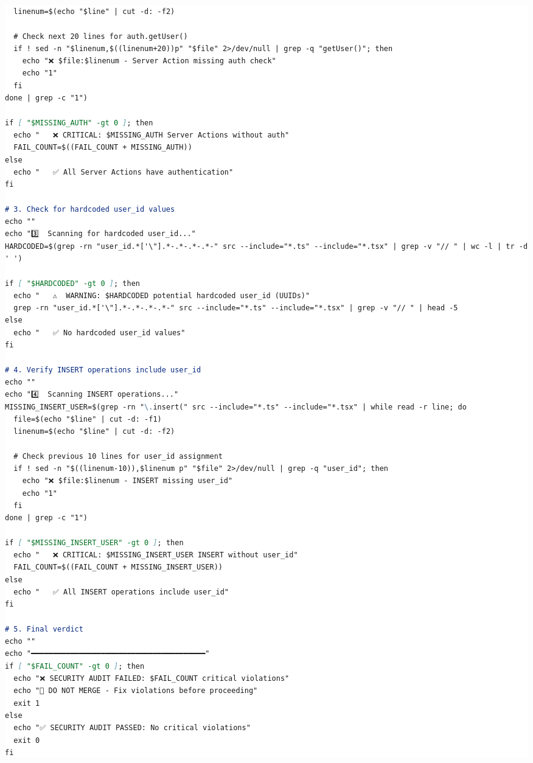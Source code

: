 ````markdown
  linenum=$(echo "$line" | cut -d: -f2)

  # Check next 20 lines for auth.getUser()
  if ! sed -n "$linenum,$((linenum+20))p" "$file" 2>/dev/null | grep -q "getUser()"; then
    echo "❌ $file:$linenum - Server Action missing auth check"
    echo "1"
  fi
done | grep -c "1")

if [ "$MISSING_AUTH" -gt 0 ]; then
  echo "   ❌ CRITICAL: $MISSING_AUTH Server Actions without auth"
  FAIL_COUNT=$((FAIL_COUNT + MISSING_AUTH))
else
  echo "   ✅ All Server Actions have authentication"
fi

# 3. Check for hardcoded user_id values
echo ""
echo "3️⃣  Scanning for hardcoded user_id..."
HARDCODED=$(grep -rn "user_id.*['\"].*-.*-.*-.*-" src --include="*.ts" --include="*.tsx" | grep -v "// " | wc -l | tr -d ' ')

if [ "$HARDCODED" -gt 0 ]; then
  echo "   ⚠️  WARNING: $HARDCODED potential hardcoded user_id (UUIDs)"
  grep -rn "user_id.*['\"].*-.*-.*-.*-" src --include="*.ts" --include="*.tsx" | grep -v "// " | head -5
else
  echo "   ✅ No hardcoded user_id values"
fi

# 4. Verify INSERT operations include user_id
echo ""
echo "4️⃣  Scanning INSERT operations..."
MISSING_INSERT_USER=$(grep -rn "\.insert(" src --include="*.ts" --include="*.tsx" | while read -r line; do
  file=$(echo "$line" | cut -d: -f1)
  linenum=$(echo "$line" | cut -d: -f2)

  # Check previous 10 lines for user_id assignment
  if ! sed -n "$((linenum-10)),$linenum p" "$file" 2>/dev/null | grep -q "user_id"; then
    echo "❌ $file:$linenum - INSERT missing user_id"
    echo "1"
  fi
done | grep -c "1")

if [ "$MISSING_INSERT_USER" -gt 0 ]; then
  echo "   ❌ CRITICAL: $MISSING_INSERT_USER INSERT without user_id"
  FAIL_COUNT=$((FAIL_COUNT + MISSING_INSERT_USER))
else
  echo "   ✅ All INSERT operations include user_id"
fi

# 5. Final verdict
echo ""
echo "━━━━━━━━━━━━━━━━━━━━━━━━━━━━━━━━━━━━━━━━"
if [ "$FAIL_COUNT" -gt 0 ]; then
  echo "❌ SECURITY AUDIT FAILED: $FAIL_COUNT critical violations"
  echo "🚨 DO NOT MERGE - Fix violations before proceeding"
  exit 1
else
  echo "✅ SECURITY AUDIT PASSED: No critical violations"
  exit 0
fi
````